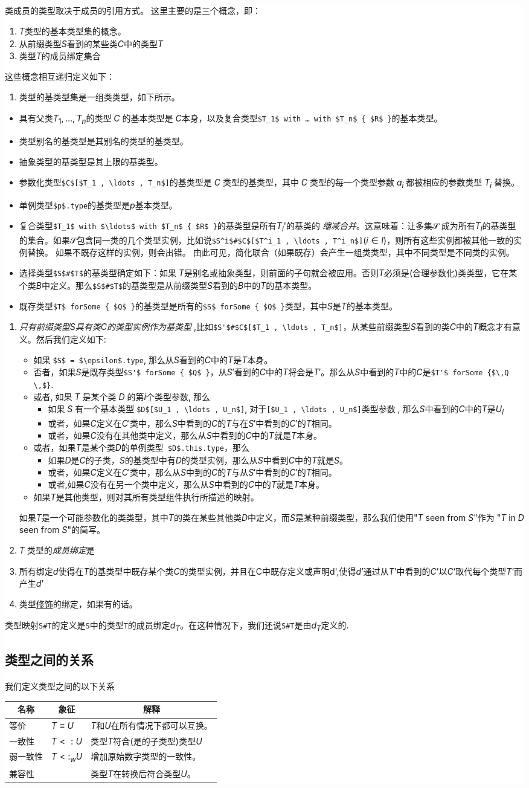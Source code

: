 类成员的类型取决于成员的引用方式。 这里主要的是三个概念，即：
1. $T$类型的基本类型集的概念。
1. 从前缀类型$S$看到的某些类$C$中的类型$T$  
1. 类型$T$的成员绑定集合

这些概念相互递归定义如下：
1. 类型的基类型集是一组类类型，如下所示。

  - 具有父类$T_1 , \ldots , T_n$的类型 $C$ 的基本类型是 $C$本身，以及复合类型`$T_1$ with … with $T_n$ { $R$ }`的基本类型。

  - 类型别名的基类型是其别名的类型的基类型。

  - 抽象类型的基类型是其上限的基类型。

  - 参数化类型`$C$[$T_1 , \ldots , T_n$]`的基类型是 $C$ 类型的基类型，其中 $C$ 类型的每一个类型参数 $a_i$ 都被相应的参数类型 $T_i$ 替换。

  - 单例类型`$p$.type`的基类型是$p$基本类型。

  - 复合类型`$T_1$ with $\ldots$ with $T_n$ { $R$ }`的基类型是所有$T_i$'的基类的 *缩减合并*。这意味着：让多集$\mathscr{S}$ 成为所有$T_i$的基类型的集合。如果$\mathscr{S}$包含同一类的几个类型实例，比如说`$S^i$#$C$[$T^i_1 , \ldots , T^i_n$]`$(i \in I)$，则所有这些实例都被其他一致的实例替换。 如果不既存这样的实例，则会出错。 由此可见，简化联合（如果既存）会产生一组类类型，其中不同类型是不同类的实例。

  - 选择类型`$S$#$T$`的基类型确定如下：如果 $T$是别名或抽象类型，则前面的子句就会被应用。否则$T$必须是(合理参数化)类类型，它在某个类$B$中定义。那么`$S$#$T$`的基类型是从前缀类型$S$看到的$B$中的$T$的基本类型。

  - 既存类型`$T$ forSome { $Q$ }`的基类型是所有的`$S$ forSome { $Q$ }`类型，其中$S$是$T$的基本类型。

1. *只有前缀类型$S$具有类$C$的类型实例作为基类型* ,比如`$S'$#$C$[$T_1 , \ldots , T_n$]`，从某些前缀类型$S$看到的类$C$中的$T$概念才有意义。然后我们定义如下:
    - 如果 `$S$ = $\epsilon$.type`, 那么从$S$看到的$C$中的$T$是$T$本身。
    - 否者，如果$S$是既存类型`$S'$ forSome { $Q$ }`，从$S'$看到的$C$中的$T$将会是$T'$。那么从$S$中看到的$T$中的$C$是`$T'$ forSome {$\,Q\,$}`.
    - 或者, 如果 $T$ 是某个类 $D$ 的第$i$个类型参数, 那么
        - 如果 $S$ 有一个基本类型 `$D$[$U_1 , \ldots , U_n$]`, 对于`[$U_1 , \ldots , U_n$]`类型参数 , 那么$S$中看到的$C$中的$T$是$U_i$
        - 或者，如果$C$定义在$C'$类中，那么$S$中看到的$C$的$T$与在$S'$中看到的$C'$的$T$相同。
        - 或者，如果$C$没有在其他类中定义，那么从$S$中看到的$C$中的$T$就是$T$本身。
    - 或者，如果$T$是某个类$D$的单例类型` $D$.this.type`，那么
        - 如果$D$是$C$的子类，$S$的基类型中有$D$的类型实例，那么从$S$中看到$C$中的$T$就是$S$。
        - 或者，如果$C$定义在$C'$类中，那么从$S$中到的$C$的$T$与从$S'$中看到的$C'$的$T$相同。
        - 或者,如果$C$没有在另一个类中定义，那么从$S$中看到的$C$中的$T$就是$T$本身。
    - 如果$T$是其他类型，则对其所有类型组件执行所描述的映射。

    如果$T$是一个可能参数化的类类型，其中$T$的类在某些其他类$D$中定义，而$S$是某种前缀类型，那么我们使用"$T$ seen from $S$"作为  "$T$ in $D$ seen from $S$"的简写。

1.  $T$ 类型的*成员绑定*是
   1. 所有绑定$d$使得在$T$的基类型中既存某个类$C$的类型实例，并且在C中既存定义或声明d',使得$d’$通过从$T’$中看到的$C’$以$C’$取代每个类型$T’$而产生$d’$
   2. 类型[修饰](#复合类型)的绑定，如果有的话。

   类型映射`S#T`的定义是`S`中的类型`T`的成员绑定$d_T$。在这种情况下，我们还说`S#T`是由$d_T$定义的.

## 类型之间的关系

我们定义类型之间的以下关系

| 名称         | 象征           | 解释                            |
|-------------|----------------|--------------------------------|
| 等价         | $T \equiv U$   | $T$和$U$在所有情况下都可以互换。   |
| 一致性       | $T <: U$       | 类型$T$符合(是的子类型)类型$U$     |
| 弱一致性      | $T <:_w U$    | 增加原始数字类型的一致性。         |
| 兼容性       |                | 类型$T$在转换后符合类型$U$。      |


[^1]: 我们假设对象和包也隐式定义了一个类（与对象或包同名，但用户程序无法访问）。